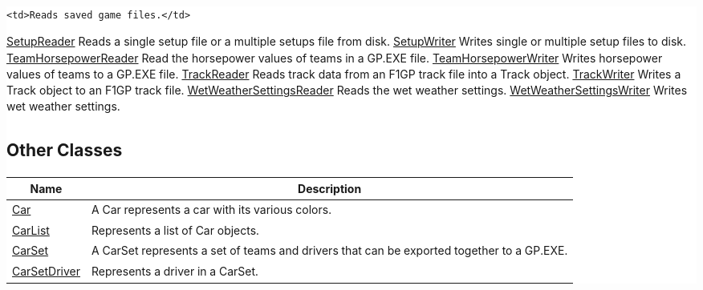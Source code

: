     <td>Reads saved game files.</td>
  </tr>
  <tr>
    <td><a href="/argdata/api/0.19/setupreader/">SetupReader</a></td>
    <td>Reads a single setup file or a multiple setups file from disk.</td>
  </tr>
  <tr>
    <td><a href="/argdata/api/0.19/setupwriter/">SetupWriter</a></td>
    <td>Writes single or multiple setup files to disk.</td>
  </tr>
  <tr>
    <td><a href="/argdata/api/0.19/teamhorsepowerreader/">TeamHorsepowerReader</a></td>
    <td>Read the horsepower values of teams in a GP.EXE file.</td>
  </tr>
  <tr>
    <td><a href="/argdata/api/0.19/teamhorsepowerwriter/">TeamHorsepowerWriter</a></td>
    <td>Writes horsepower values of teams to a GP.EXE file.</td>
  </tr>
  <tr>
    <td><a href="/argdata/api/0.19/trackreader/">TrackReader</a></td>
    <td>Reads track data from an F1GP track file into a Track object.</td>
  </tr>
  <tr>
    <td><a href="/argdata/api/0.19/trackwriter/">TrackWriter</a></td>
    <td>Writes a Track object to an F1GP track file.</td>
  </tr>
  <tr>
    <td><a href="/argdata/api/0.19/wetweathersettingsreader/">WetWeatherSettingsReader</a></td>
    <td>Reads the wet weather settings.</td>
  </tr>
  <tr>
    <td><a href="/argdata/api/0.19/wetweathersettingswriter/">WetWeatherSettingsWriter</a></td>
    <td>Writes wet weather settings.</td>
  </tr>
</tbody>
</table>



<h2>Other Classes</h2>

<table class="table table-bordered table-striped ">
<thead>
  <tr>
    <th>Name</th>
    <th>Description</th>
  </tr>
</thead>
<tbody>
  <tr>
    <td><a href="/argdata/api/0.19/car/">Car</a></td>
    <td>A Car represents a car with its various colors.</td>
  </tr>
  <tr>
    <td><a href="/argdata/api/0.19/carlist/">CarList</a></td>
    <td>Represents a list of Car objects.</td>
  </tr>
  <tr>
    <td><a href="/argdata/api/0.19/carset/">CarSet</a></td>
    <td>A CarSet represents a set of teams and drivers that can be exported together to a GP.EXE.</td>
  </tr>
  <tr>
    <td><a href="/argdata/api/0.19/carsetdriver/">CarSetDriver</a></td>
    <td>Represents a driver in a CarSet.</td>
  </tr>